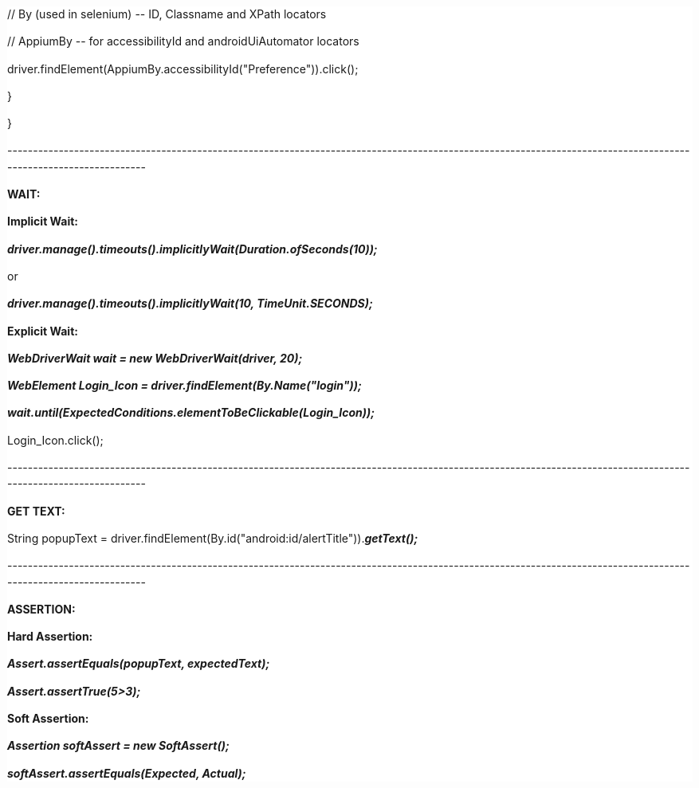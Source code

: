 // By (used in selenium) \-- ID, Classname and XPath locators

// AppiumBy \-- for accessibilityId and androidUiAutomator locators

driver.findElement(AppiumBy.accessibilityId(\"Preference\")).click();

}

}

\-\-\-\-\-\-\-\-\-\-\-\-\-\-\-\-\-\-\-\-\-\-\-\-\-\-\-\-\-\-\-\-\-\-\-\-\-\-\-\-\-\-\-\-\-\-\-\-\-\-\-\-\-\-\-\-\-\-\-\-\-\-\-\-\-\-\-\-\-\-\-\-\-\-\-\-\-\-\-\-\-\-\-\-\-\-\-\-\-\-\-\-\-\-\-\-\-\-\-\-\-\-\-\-\-\-\-\-\-\-\-\-\-\-\-\-\-\-\-\-\-\-\-\-\-\-\-\-\-\-\-\-\-\-\-\-\-\-\-\-\-\-\-\-\-\-\-\-\-\-\-\-\-\-\-\-\-\-\--

**WAIT:**

**Implicit Wait:**

***driver.manage().timeouts().implicitlyWait(Duration.ofSeconds(10));***

or

***driver.manage().timeouts().implicitlyWait(10, TimeUnit.SECONDS);***

**Explicit Wait:**

***WebDriverWait wait = new WebDriverWait(driver, 20);***

***WebElement Login_Icon = driver.findElement(By.Name(\"login\"));***

***wait.until(ExpectedConditions.elementToBeClickable(Login_Icon));***

Login_Icon.click();

\-\-\-\-\-\-\-\-\-\-\-\-\-\-\-\-\-\-\-\-\-\-\-\-\-\-\-\-\-\-\-\-\-\-\-\-\-\-\-\-\-\-\-\-\-\-\-\-\-\-\-\-\-\-\-\-\-\-\-\-\-\-\-\-\-\-\-\-\-\-\-\-\-\-\-\-\-\-\-\-\-\-\-\-\-\-\-\-\-\-\-\-\-\-\-\-\-\-\-\-\-\-\-\-\-\-\-\-\-\-\-\-\-\-\-\-\-\-\-\-\-\-\-\-\-\-\-\-\-\-\-\-\-\-\-\-\-\-\-\-\-\-\-\-\-\-\-\-\-\-\-\-\-\-\-\-\-\-\--

**GET TEXT:**

String popupText =
driver.findElement(By.id(\"android:id/alertTitle\")).***getText();***

\-\-\-\-\-\-\-\-\-\-\-\-\-\-\-\-\-\-\-\-\-\-\-\-\-\-\-\-\-\-\-\-\-\-\-\-\-\-\-\-\-\-\-\-\-\-\-\-\-\-\-\-\-\-\-\-\-\-\-\-\-\-\-\-\-\-\-\-\-\-\-\-\-\-\-\-\-\-\-\-\-\-\-\-\-\-\-\-\-\-\-\-\-\-\-\-\-\-\-\-\-\-\-\-\-\-\-\-\-\-\-\-\-\-\-\-\-\-\-\-\-\-\-\-\-\-\-\-\-\-\-\-\-\-\-\-\-\-\-\-\-\-\-\-\-\-\-\-\-\-\-\-\-\-\-\-\-\-\--

**ASSERTION:**

**Hard Assertion:**

***Assert.assertEquals(popupText, expectedText);***

***Assert.assertTrue(5\>3);***

**Soft Assertion:**

***Assertion softAssert = new SoftAssert();***

***softAssert.assertEquals(Expected, Actual);***
